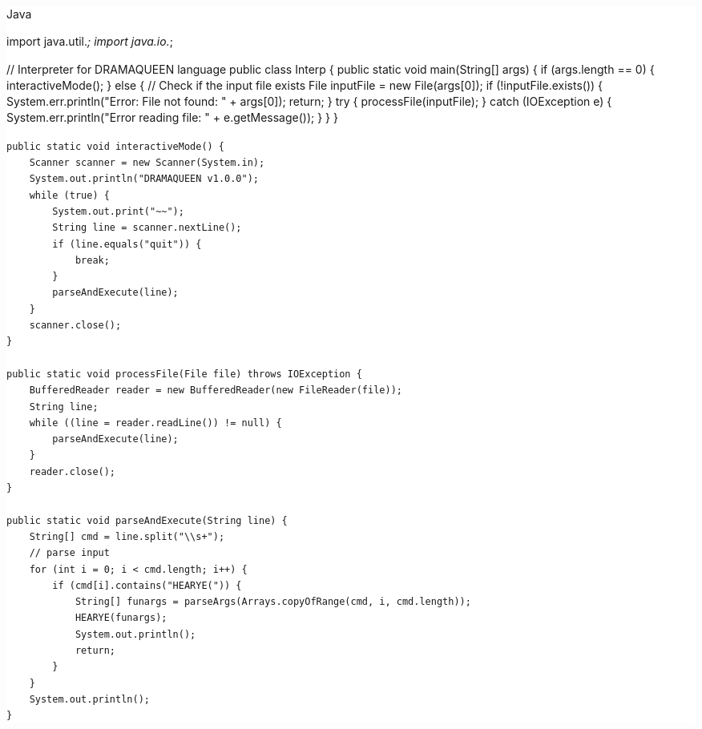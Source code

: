 

Java

import java.util.*;
import java.io.*;

// Interpreter for DRAMAQUEEN language
public class Interp {
    public static void main(String[] args) {
        if (args.length == 0) {
            interactiveMode();
        } else {
            // Check if the input file exists
            File inputFile = new File(args[0]);
            if (!inputFile.exists()) {
                System.err.println("Error: File not found: " + args[0]);
                return;
            }
            try {
                processFile(inputFile);
            } catch (IOException e) {
                System.err.println("Error reading file: " + e.getMessage());
            }
        }
    }

    public static void interactiveMode() {
        Scanner scanner = new Scanner(System.in);
        System.out.println("DRAMAQUEEN v1.0.0");
        while (true) {
            System.out.print("~~");
            String line = scanner.nextLine();
            if (line.equals("quit")) {
                break;
            }
            parseAndExecute(line);
        }
        scanner.close();
    }

    public static void processFile(File file) throws IOException {
        BufferedReader reader = new BufferedReader(new FileReader(file));
        String line;
        while ((line = reader.readLine()) != null) {
            parseAndExecute(line);
        }
        reader.close();
    }

    public static void parseAndExecute(String line) {
        String[] cmd = line.split("\\s+");
        // parse input
        for (int i = 0; i < cmd.length; i++) {
            if (cmd[i].contains("HEARYE(")) {
                String[] funargs = parseArgs(Arrays.copyOfRange(cmd, i, cmd.length));
                HEARYE(funargs);
                System.out.println();
                return;
            }
        }
        System.out.println();
    }
